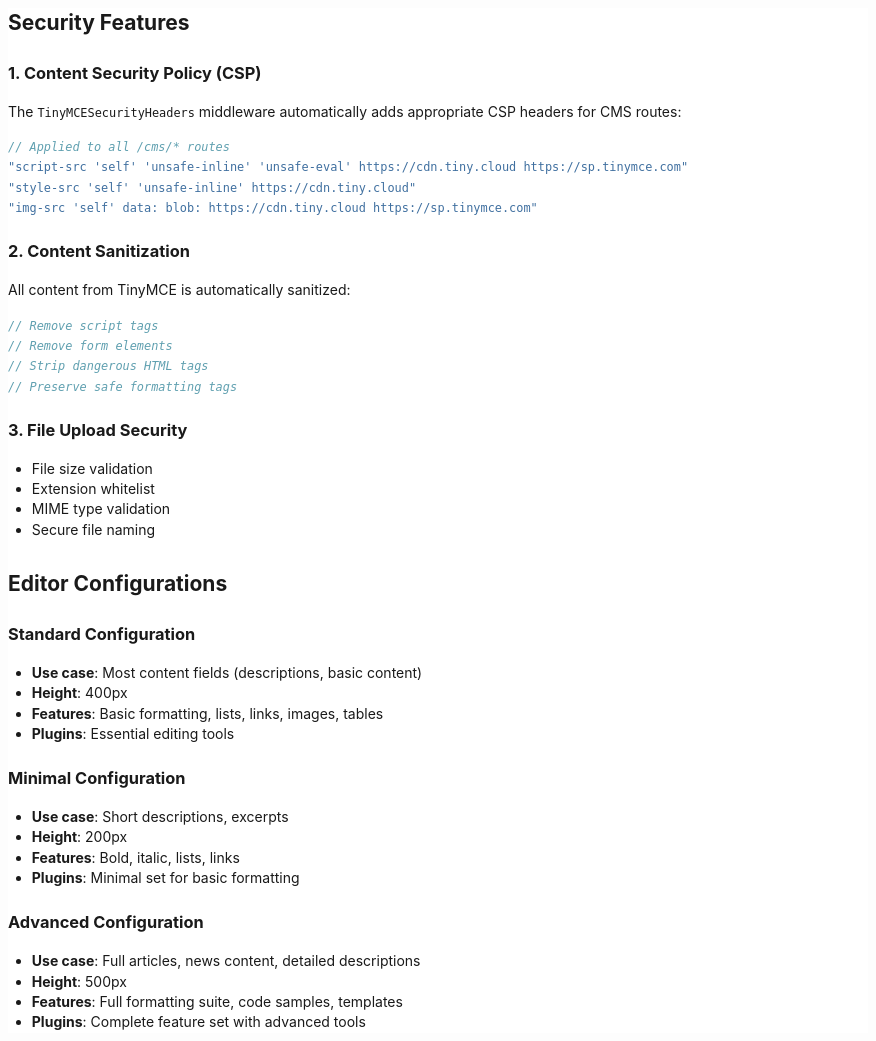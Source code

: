 ## Security Features

### 1. Content Security Policy (CSP)

The `TinyMCESecurityHeaders` middleware automatically adds appropriate CSP headers for CMS routes:

```php
// Applied to all /cms/* routes
"script-src 'self' 'unsafe-inline' 'unsafe-eval' https://cdn.tiny.cloud https://sp.tinymce.com"
"style-src 'self' 'unsafe-inline' https://cdn.tiny.cloud"
"img-src 'self' data: blob: https://cdn.tiny.cloud https://sp.tinymce.com"
```

### 2. Content Sanitization

All content from TinyMCE is automatically sanitized:

```php
// Remove script tags
// Remove form elements
// Strip dangerous HTML tags
// Preserve safe formatting tags
```

### 3. File Upload Security

- File size validation
- Extension whitelist
- MIME type validation
- Secure file naming

## Editor Configurations

### Standard Configuration
- **Use case**: Most content fields (descriptions, basic content)
- **Height**: 400px
- **Features**: Basic formatting, lists, links, images, tables
- **Plugins**: Essential editing tools

### Minimal Configuration
- **Use case**: Short descriptions, excerpts
- **Height**: 200px
- **Features**: Bold, italic, lists, links
- **Plugins**: Minimal set for basic formatting

### Advanced Configuration
- **Use case**: Full articles, news content, detailed descriptions
- **Height**: 500px
- **Features**: Full formatting suite, code samples, templates
- **Plugins**: Complete feature set with advanced tools
